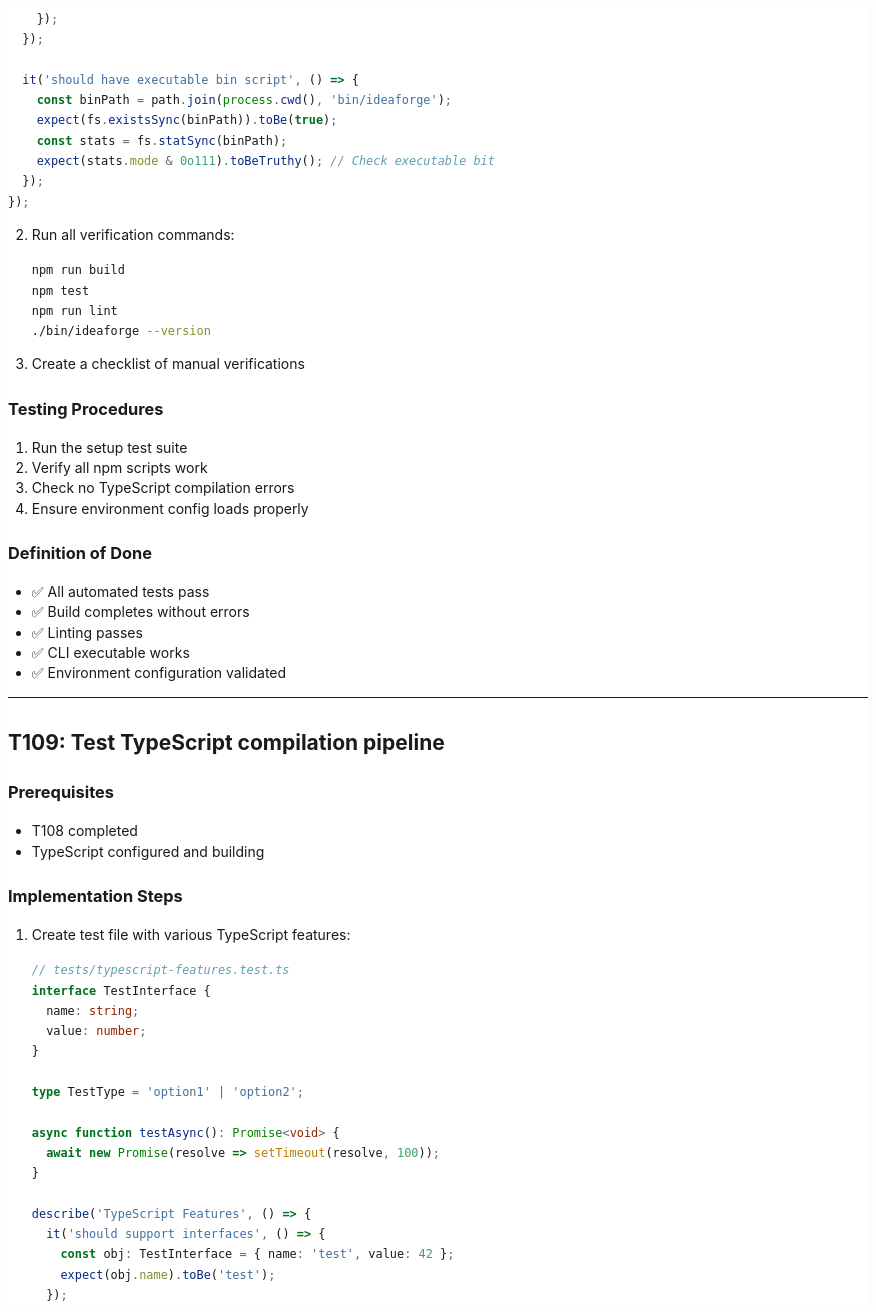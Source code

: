    ```typescript
       });
     });
   
     it('should have executable bin script', () => {
       const binPath = path.join(process.cwd(), 'bin/ideaforge');
       expect(fs.existsSync(binPath)).toBe(true);
       const stats = fs.statSync(binPath);
       expect(stats.mode & 0o111).toBeTruthy(); // Check executable bit
     });
   });
   ```
2. Run all verification commands:
   ```bash
   npm run build
   npm test
   npm run lint
   ./bin/ideaforge --version
   ```
3. Create a checklist of manual verifications

### Testing Procedures
1. Run the setup test suite
2. Verify all npm scripts work
3. Check no TypeScript compilation errors
4. Ensure environment config loads properly

### Definition of Done
- ✅ All automated tests pass
- ✅ Build completes without errors
- ✅ Linting passes
- ✅ CLI executable works
- ✅ Environment configuration validated

---

## T109: Test TypeScript compilation pipeline

### Prerequisites
- T108 completed
- TypeScript configured and building

### Implementation Steps
1. Create test file with various TypeScript features:
   ```typescript
   // tests/typescript-features.test.ts
   interface TestInterface {
     name: string;
     value: number;
   }
   
   type TestType = 'option1' | 'option2';
   
   async function testAsync(): Promise<void> {
     await new Promise(resolve => setTimeout(resolve, 100));
   }
   
   describe('TypeScript Features', () => {
     it('should support interfaces', () => {
       const obj: TestInterface = { name: 'test', value: 42 };
       expect(obj.name).toBe('test');
     });
   
   ```